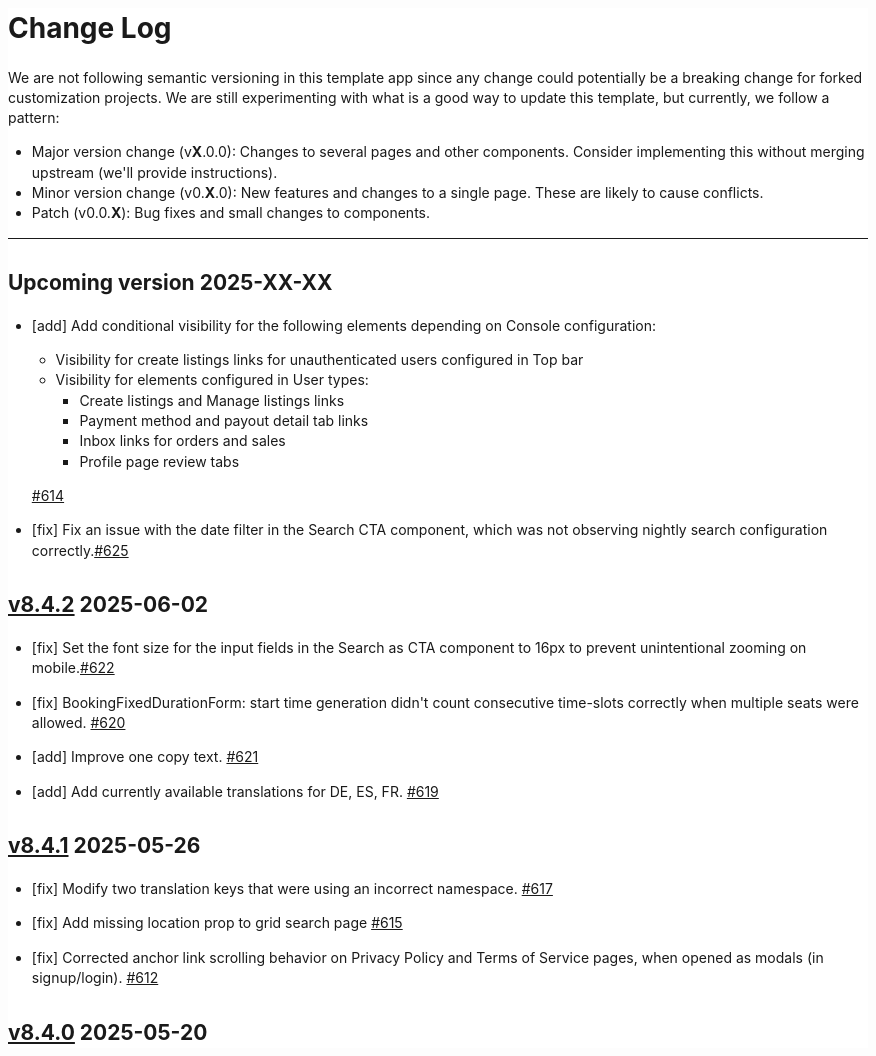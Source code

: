 # Change Log

We are not following semantic versioning in this template app since any change could potentially be
a breaking change for forked customization projects. We are still experimenting with what is a good
way to update this template, but currently, we follow a pattern:

- Major version change (v**X**.0.0): Changes to several pages and other components. Consider
  implementing this without merging upstream (we'll provide instructions).
- Minor version change (v0.**X**.0): New features and changes to a single page. These are likely to
  cause conflicts.
- Patch (v0.0.**X**): Bug fixes and small changes to components.

---

## Upcoming version 2025-XX-XX

- [add] Add conditional visibility for the following elements depending on Console configuration:
    - Visibility for create listings links for unauthenticated users configured in Top bar
    - Visibility for elements configured in User types:
      - Create listings and Manage listings links
      - Payment method and payout detail tab links
      - Inbox links for orders and sales
      - Profile page review tabs
  
  [#614](https://github.com/sharetribe/web-template/pull/614)
- [fix] Fix an issue with the date filter in the Search CTA component, which was not observing
  nightly search configuration correctly.[#625](https://github.com/sharetribe/web-template/pull/625)

## [v8.4.2] 2025-06-02

- [fix] Set the font size for the input fields in the Search as CTA component to 16px to prevent
  unintentional zooming on mobile.[#622](https://github.com/sharetribe/web-template/pull/622)
- [fix] BookingFixedDurationForm: start time generation didn't count consecutive time-slots
  correctly when multiple seats were allowed.
  [#620](https://github.com/sharetribe/web-template/pull/620)
- [add] Improve one copy text. [#621](https://github.com/sharetribe/web-template/pull/621)
- [add] Add currently available translations for DE, ES, FR.
  [#619](https://github.com/sharetribe/web-template/pull/619)

  [v8.4.2]: https://github.com/sharetribe/web-template/compare/v8.4.1...v8.4.2

## [v8.4.1] 2025-05-26

- [fix] Modify two translation keys that were using an incorrect namespace.
  [#617](https://github.com/sharetribe/web-template/pull/617)
- [fix] Add missing location prop to grid search page
  [#615](https://github.com/sharetribe/web-template/pull/615)
- [fix] Corrected anchor link scrolling behavior on Privacy Policy and Terms of Service pages, when
  opened as modals (in signup/login). [#612](https://github.com/sharetribe/web-template/pull/612)

  [v8.4.1]: https://github.com/sharetribe/web-template/compare/v8.4.0...v8.4.1

## [v8.4.0] 2025-05-20


  [v8.4.0]: https://github.com/sharetribe/web-template/compare/v8.3.2...v8.4.0
  [v8.3.2]: https://github.com/sharetribe/web-template/compare/v8.3.1...v8.3.2
  [v8.3.1]: https://github.com/sharetribe/web-template/compare/v8.3.0...v8.3.1
  [v8.3.0]: https://github.com/sharetribe/web-template/compare/v8.2.0...v8.3.0
  [v8.2.0]: https://github.com/sharetribe/web-template/compare/v8.1.0...v8.2.0
  [v8.1.0]: https://github.com/sharetribe/web-template/compare/v8.0.1...v8.1.0
  [v8.0.1]: https://github.com/sharetribe/web-template/compare/v8.0.0...v8.0.1
  [v8.0.0]: https://github.com/sharetribe/web-template/compare/v7.3.0...v8.0.0
  [v7.3.0]: https://github.com/sharetribe/web-template/compare/v7.2.0...v7.3.0
  [v7.2.0]: https://github.com/sharetribe/web-template/compare/v7.1.0...v7.2.0
  [v7.1.0]: https://github.com/sharetribe/web-template/compare/v7.0.0...v7.1.0
  [v7.0.0]: https://github.com/sharetribe/web-template/compare/v6.3.0...v7.0.0
  [v6.3.0]: https://github.com/sharetribe/web-template/compare/v6.2.0...v6.3.0
  [v6.2.0]: https://github.com/sharetribe/web-template/compare/v6.1.0...v6.2.0
  [v6.1.0]: https://github.com/sharetribe/web-template/compare/v6.0.1...v6.1.0
  [v6.0.1]: https://github.com/sharetribe/web-template/compare/v6.0.0...v6.0.1
  [v6.0.0]: https://github.com/sharetribe/web-template/compare/v5.8.0...v6.0.0
  [v5.8.0]: https://github.com/sharetribe/web-template/compare/v5.7.0...v5.8.0
  [v5.7.0]: https://github.com/sharetribe/web-template/compare/v5.6.1...v5.7.0
  [v5.6.1]: https://github.com/sharetribe/web-template/compare/v5.6.0...v5.6.1
  [v5.6.0]: https://github.com/sharetribe/web-template/compare/v5.5.0...v5.6.0
  [v5.5.0]: https://github.com/sharetribe/web-template/compare/v5.4.0...v5.5.0
  [v5.4.0]: https://github.com/sharetribe/web-template/compare/v5.3.0...v5.4.0
  [v5.3.0]: https://github.com/sharetribe/web-template/compare/v5.2.1...v5.3.0
  [v5.2.1]: https://github.com/sharetribe/web-template/compare/v5.2.0...v5.2.1
  [v5.2.0]: https://github.com/sharetribe/web-template/compare/v5.1.0...v5.2.0
  [v5.1.0]: https://github.com/sharetribe/web-template/compare/v5.0.1...v5.1.0
  [v5.0.1]: https://github.com/sharetribe/web-template/compare/v5.0.0...v5.0.1
  [v5.0.0]: https://github.com/sharetribe/web-template/compare/v4.1.2...v5.0.0
  [v4.1.2]: https://github.com/sharetribe/web-template/compare/v4.1.1...v4.1.2
  [v4.1.1]: https://github.com/sharetribe/web-template/compare/v4.1.0...v4.1.1
  [v4.1.0]: https://github.com/sharetribe/web-template/compare/v4.0.0...v4.1.0
  [v4.0.0]: https://github.com/sharetribe/web-template/compare/v3.5.0...v4.0.0
  [v3.5.0]: https://github.com/sharetribe/web-template/compare/v3.4.0...v3.5.0
  [v3.4.0]: https://github.com/sharetribe/web-template/compare/v3.3.0...v3.4.0
  [v3.3.0]: https://github.com/sharetribe/web-template/compare/v3.2.0...v3.3.0
  [v3.2.0]: https://github.com/sharetribe/web-template/compare/v3.1.1...v3.2.0
[v3.1.1]: https://github.com/sharetribe/web-template/compare/v3.1.0...v3.1.1
[v3.1.0]: https://github.com/sharetribe/web-template/compare/v3.0.1...v3.1.0
[v3.0.1]: https://github.com/sharetribe/web-template/compare/v3.0.0...v3.0.1
[v3.0.0]: https://github.com/sharetribe/web-template/compare/v2.2.0...v3.0.0
[v2.2.0]: https://github.com/sharetribe/web-template/compare/v2.1.1...v2.2.0
[v2.1.1]: https://github.com/sharetribe/web-template/compare/v2.1.0...v2.1.1
[v2.1.0]: https://github.com/sharetribe/web-template/compare/v2.0.0...v2.1.0
[v2.0.0]: https://github.com/sharetribe/web-template/compare/v1.0.0...v2.0.0
[v1.0.0]: https://github.com/sharetribe/web-template/compare/v1.0.0-beta...v1.0.0